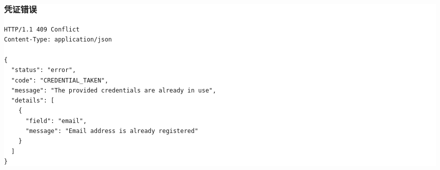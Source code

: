 
### 凭证错误

```http
HTTP/1.1 409 Conflict
Content-Type: application/json

{
  "status": "error",
  "code": "CREDENTIAL_TAKEN",
  "message": "The provided credentials are already in use",
  "details": [
    {
      "field": "email",
      "message": "Email address is already registered"
    }
  ]
}
``` 
